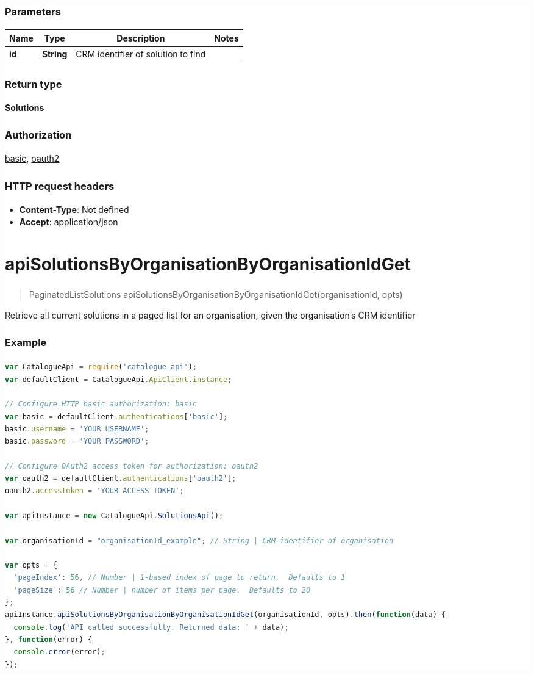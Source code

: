 ### Parameters

Name | Type | Description  | Notes
------------- | ------------- | ------------- | -------------
 **id** | **String**| CRM identifier of solution to find | 

### Return type

[**Solutions**](Solutions.md)

### Authorization

[basic](../README.md#basic), [oauth2](../README.md#oauth2)

### HTTP request headers

 - **Content-Type**: Not defined
 - **Accept**: application/json

<a name="apiSolutionsByOrganisationByOrganisationIdGet"></a>
# **apiSolutionsByOrganisationByOrganisationIdGet**
> PaginatedListSolutions apiSolutionsByOrganisationByOrganisationIdGet(organisationId, opts)

Retrieve all current solutions in a paged list for an organisation,  given the organisation’s CRM identifier

### Example
```javascript
var CatalogueApi = require('catalogue-api');
var defaultClient = CatalogueApi.ApiClient.instance;

// Configure HTTP basic authorization: basic
var basic = defaultClient.authentications['basic'];
basic.username = 'YOUR USERNAME';
basic.password = 'YOUR PASSWORD';

// Configure OAuth2 access token for authorization: oauth2
var oauth2 = defaultClient.authentications['oauth2'];
oauth2.accessToken = 'YOUR ACCESS TOKEN';

var apiInstance = new CatalogueApi.SolutionsApi();

var organisationId = "organisationId_example"; // String | CRM identifier of organisation

var opts = { 
  'pageIndex': 56, // Number | 1-based index of page to return.  Defaults to 1
  'pageSize': 56 // Number | number of items per page.  Defaults to 20
};
apiInstance.apiSolutionsByOrganisationByOrganisationIdGet(organisationId, opts).then(function(data) {
  console.log('API called successfully. Returned data: ' + data);
}, function(error) {
  console.error(error);
});

```
